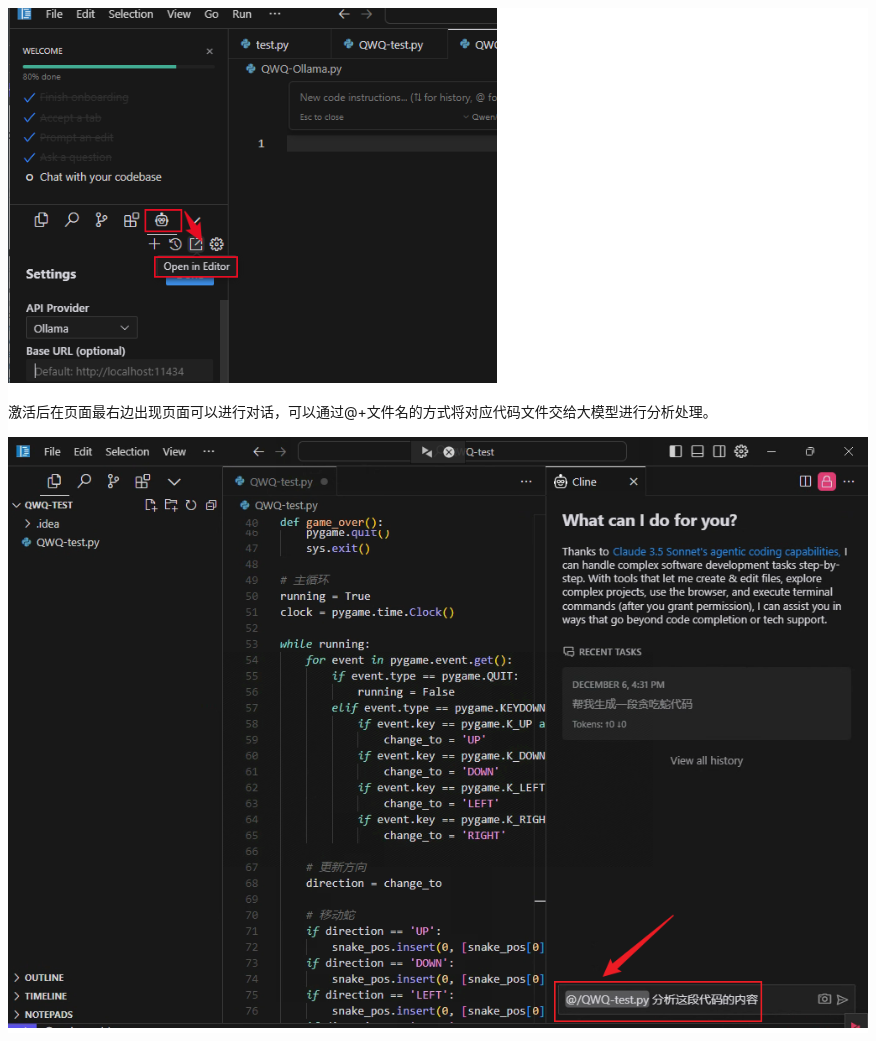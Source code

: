 ![](images/27b5d0b6-f54d-422c-be7a-cc36c399da38.png)

激活后在页面最右边出现页面可以进行对话，可以通过@+文件名的方式将对应代码文件交给大模型进行分析处理。

![](images/31946403-e530-4290-b963-5601269ab592.png)
